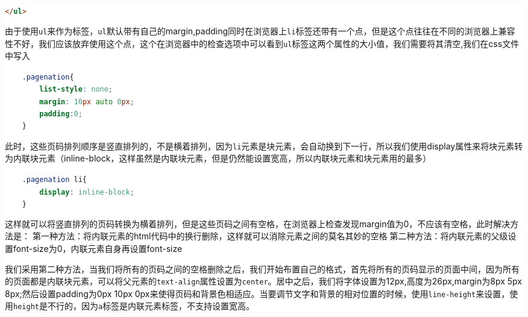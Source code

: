 ```html
</ul>
```
由于使用`ul`来作为标签，`ul`默认带有自己的margin,padding同时在浏览器上`li`标签还带有一个点，但是这个点往往在不同的浏览器上兼容性不好，我们应该放弃使用这个点，这个在浏览器中的检查选项中可以看到`ul`标签这两个属性的大小值，我们需要将其清空,我们在css文件中写入
```css
    .pagenation{
        list-style: none;
        margin: 10px auto 0px;
        padding:0;
    }
```
此时，这些页码排列顺序是竖直排列的，不是横着排列，因为`li`元素是块元素，会自动换到下一行，所以我们使用display属性来将块元素转为内联块元素（inline-block，这样虽然是内联块元素，但是仍然能设置宽高，所以内联块元素和块元素用的最多）
```css
    .pagenation li{
        display: inline-block;
    }
```
这样就可以将竖直排列的页码转换为横着排列，但是这些页码之间有空格，在浏览器上检查发现margin值为0，不应该有空格，此时解决方法是：
第一种方法：将内联元素的html代码中的换行删除，这样就可以消除元素之间的莫名其妙的空格
第二种方法：将内联元素的父级设置font-size为0，内联元素自身再设置font-size

我们采用第二种方法，当我们将所有的页码之间的空格删除之后，我们开始布置自己的格式，首先将所有的页码显示的页面中间，因为所有的页面都是内联块元素，可以将父元素的`text-align`属性设置为`center`。居中之后，我们将字体设置为12px,高度为26px,margin为8px 5px 8px;然后设置padding为0px 10px 0px来使得页码和背景色相适应。当要调节文字和背景的相对位置的时候，使用`line-height`来设置，使用`height`是不行的，因为`a`标签是内联元素标签，不支持设置宽高。

